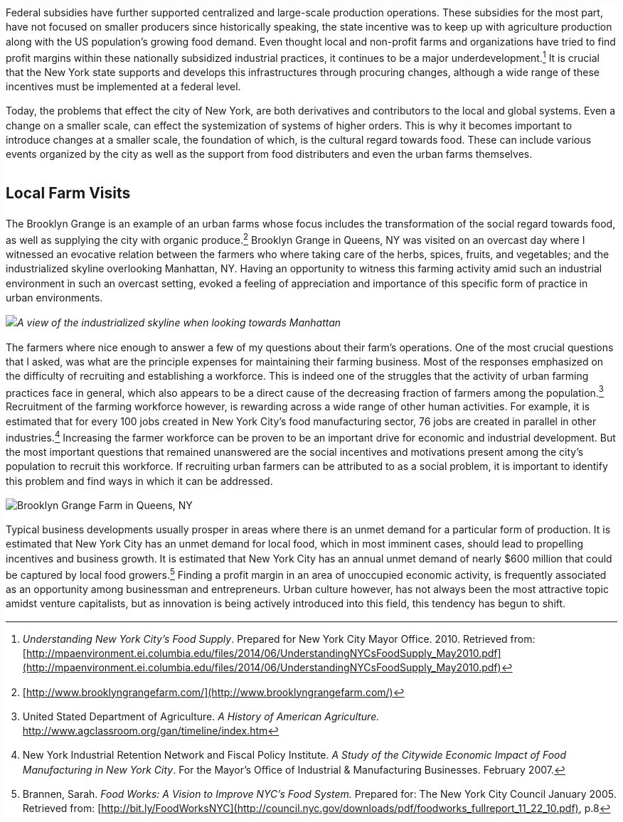 Federal subsidies have further supported centralized and large-scale production operations. These subsidies for the most part, have not focused on smaller producers since historically speaking, the state incentive was to keep up with agriculture production along with the US population’s growing food demand. Even thought local and non-profit farms and organizations have tried to find profit margins within these nationally subsidized industrial practices, it continues to be a major underdevelopment.[^NYFoodSupply] It is crucial that the New York state supports and develops this infrastructures through procuring changes, although a wide range of these incentives must be implemented at a federal level.

Today, the problems that effect the city of New York, are both derivatives and contributors to the local and global systems. Even a change on a smaller scale, can effect the systemization of systems of higher orders. This is why it becomes important to introduce changes at a smaller scale, the foundation of which, is the cultural regard towards food. These can include various events organized by the city as well as the support from food distributers and even the urban farms themselves.

## Local Farm Visits

The Brooklyn Grange is an example of an urban farms whose focus includes the transformation of the social regard towards food, as well as supplying the city with organic produce.[^grange] Brooklyn Grange in Queens, NY was visited on an overcast day where I witnessed an evocative relation between the farmers who where taking care of the herbs, spices, fruits, and vegetables; and the industrialized skyline overlooking Manhattan, NY. Having an opportunity to witness this farming activity amid such an industrial environment in such an overcast setting, evoked a feeling of appreciation and importance of this specific form of practice in urban environments.

![](https://c1.staticflickr.com/9/8584/29884575924_17dc8ece9a_h.jpg)*A view of the industrialized skyline when looking towards Manhattan*

The farmers where nice enough to answer a few of my questions about their farm’s operations. One of the most crucial questions that I asked, was what are the principle expenses for maintaining their farming business. Most of the responses emphasized on the difficulty of recruiting and establishing a workforce. This is indeed one of the struggles that the activity of urban farming practices face in general, which also appears to be a direct cause of the decreasing fraction of farmers among the population.[^agclassroom] Recruitment of the farming workforce however, is rewarding across a wide range of other human activities. For example, it is estimated that for every 100 jobs created in New York City’s food manufacturing sector, 76 jobs are created in parallel in other industries.[^FoodJobs] Increasing the farmer workforce can be proven to be an important drive for economic and industrial development. But the most important questions that remained unanswered are the social incentives and motivations present among the city’s population to recruit this workforce. If recruiting urban farmers can be attributed to as a social problem, it is important to identify this problem and find ways in which it can be addressed.

![Brooklyn Grange Farm in Queens, NY](https://c2.staticflickr.com/6/5461/29884576834_d82844274b_b.jpg)

Typical business developments usually prosper in areas where there is an unmet demand for a particular form of production. It is estimated that New York City has an unmet demand for local food, which in most imminent cases, should lead to propelling incentives and business growth. It is estimated that New York City has an annual unmet demand of nearly $600 million that could be captured by local food growers.[^UnmetDemand] Finding a profit margin in an area of unoccupied economic activity, is frequently associated as an opportunity among businessman and entrepreneurs. Urban culture however, has not always been the most attractive topic amidst venture capitalists, but as innovation is being actively introduced into this field, this tendency has begun to shift.


[^Deutsch]: Deutsch, Eliot; Ronald Bontekoe (1999). *A companion to world philosophies*. Wiley Blackwell. p. 183.
[^1]: Shepard, Mark. *Restoration Agriculture: Real-World Permaculture for Farmers*. p.64
[^FoodPerPerson]: Max Roser (2016) – ‘Food per Person’. Published online at OurWorldInData.org. Retrieved from: [https://ourworldindata.org/food-per-person/](https://ourworldindata.org/food-per-person/)
[^NYFoodSupply]: *Understanding New York City’s Food Supply*. Prepared for New York City Mayor Office. 2010. Retrieved from: [http://mpaenvironment.ei.columbia.edu/files/2014/06/UnderstandingNYCsFoodSupply_May2010.pdf](http://mpaenvironment.ei.columbia.edu/files/2014/06/UnderstandingNYCsFoodSupply_May2010.pdf)
[^2]: Nkonya, Ephraim. *Economics of Land Degradation and Improvement: a Global Assessment for Sustainable Development*, p.1
[^WorldHealthOrganization]: World Health Organization, Cole, T., M. Bellizzi, K. Flegal, W. Dietz. 2000. *Establishing a standard de nition for child overweight and obesity worldwide* International survey BMJ;320:1240–1243. Retrieved from:  [http://www.who.int/ dietphysicalactivity/media/en/gsfs_obesity.pdf](http://www.who.int/)
[^grange]: [http://www.brooklyngrangefarm.com/](http://www.brooklyngrangefarm.com/)
[^Vijoen]: Vijoen, Andre, et al. (2005). *Continuous Productive Urban Landscapes*. Architectural Press, Burlington MA.
[^UnmetDemand]: Brannen, Sarah. *Food Works: A Vision to Improve NYC’s Food System.* Prepared for: The New York City Council January 2005. Retrieved from: [http://bit.ly/FoodWorksNYC](http://council.nyc.gov/downloads/pdf/foodworks_fullreport_11_22_10.pdf), p.8
[^FoodWorks]: Brannen, p.1
[^FoodWorks2]: Brannen, p.3
[^agclassroom]: United Stated Department of Agriculture. *A History of American Agriculture.* http://www.agclassroom.org/gan/timeline/index.htm
[^FoodJobs]: New York Industrial Retention Network and Fiscal Policy Institute. *A Study of the Citywide Economic Impact of Food Manufacturing in New York City*. For the Mayor’s Office of Industrial & Manufacturing Businesses. February 2007.
[^FamilyFarms]: Robert A., Erik J. O’Donoghue, and David E. Banker. *Structure and Finances of U.S. Family Farms: Family Farm Report*, 2007. Retrieved from:[http://bit.ly/FamilyFarms](http://bit.ly/FamilyFarms)
[^SoilReplace]: Pimentel, David. *Reducing Energy Inputs in the Agricultural Production System*. Interview with Against the Grain. Monthly Review. July‐August 2009.
[^WalMart]: Retrieved from: [https://corporate.walmart.com/2016grr/enhancing-sustainability/moving-toward-a-zero-waste-future](https://corporate.walmart.com/2016grr/enhancing-sustainability/moving-toward-a-zero-waste-future)
[^FoodWorks3]: Brannen, p.6
[^NutritionHoushold]: Berg, Joel. *Analysis of U.S.D.A. food insecurity data*. New York City Council Committee on Community Development. October 28, 2010. Retrieved from: [http://www.nyccah.org/files/10.28poverty.doc](http://www.nyccah.org/files/10.28poverty.doc)
[^FoodTransport]: [https://food-hub.org/files/resources/Food%20Miles.pdf](https://food-hub.org/files/resources/Food%20Miles.pdf)
[^AgriProduction]: United States Department of Agriculture. New York State Agricultural Census. 1930‐2007.
[^FarmMarkets]: Martinez, Steve, et. al. *Local Food Systems: Concepts, Impacts, and Issues*. United States Department of Agriculture. Report no 97, May 2010. Retrieved from: [http://www.ers.usda.gov/Publications/ERR97/ERR97.pdf](http://www.ers.usda.gov/Publications/ERR97/ERR97.pdf)
[^WastedFood]: Gunders, Dana. *Wasted: How America Is Losing Up to 40 Percent of Its Food from Farm to Fork to Landfill*. Natural Resources Defense Council, 2012. Retrieved from: [https://www.nrdc.org/sites/default/files/wasted-food-IP.pdf](https://www.nrdc.org/sites/default/files/wasted-food-IP.pdf)
[^ValleyHarvest]: Retrieved from: [http://hv-harvest.com/](http://hv-harvest.com/)
[^Hyman]: Source: Buzby, Jean, Jeffrey Hyman, Hayden Stewart, Hodan Wells. 2011. The Value of Retail- and Consumer-Level Fruit and Vegetable Losses in the United States. The Journal of Consumer Affairs. Vol 45, Issue 3, p. 492-515.